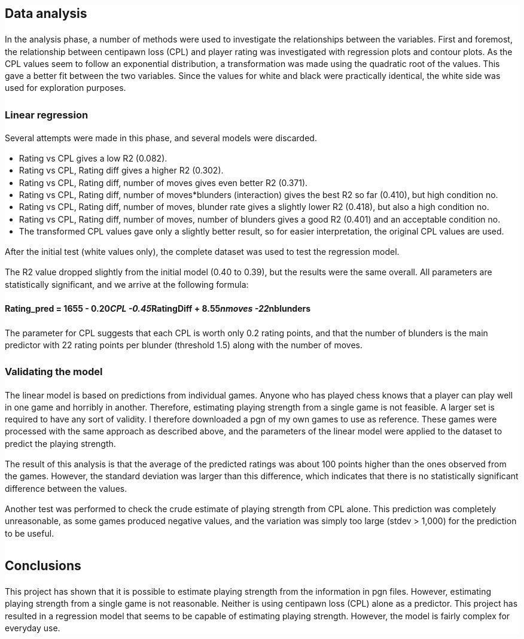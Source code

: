 ## Data analysis
In the analysis phase, a number of methods were used to investigate the relationships between the variables. First and foremost, the relationship between centipawn loss (CPL) and player rating was investigated with regression plots and contour plots. As the CPL values seem to follow an exponential distribution, a transformation was made using the quadratic root of the values. This gave a better fit between the two variables. Since the values for white and black were practically identical, the white side was used for exploration purposes.

### Linear regression
Several attempts were made in this phase, and several models were discarded.
- Rating vs CPL gives a low R2 (0.082).
- Rating vs CPL, Rating diff gives a higher R2 (0.302).
- Rating vs CPL, Rating diff, number of moves gives even better R2 (0.371).
- Rating vs CPL, Rating diff, number of moves*blunders (interaction) gives the best R2 so far (0.410), but high condition no.
- Rating vs CPL, Rating diff, number of moves, blunder rate gives a slightly lower R2 (0.418), but also a high condition no.
- Rating vs CPL, Rating diff, number of moves, number of blunders gives a good R2 (0.401) and an acceptable condition no.
- The transformed CPL values gave only a slightly better result, so for easier interpretation, the original CPL values are used.

After the initial test (white values only), the complete dataset was used to test the regression model.

The R2 value dropped slightly from the initial model (0.40 to 0.39), but the results were the same overall. All parameters are statistically significant, and we arrive at the following formula:<br><br>
**Rating_pred = 1655 - 0.20*CPL -0.45*RatingDiff + 8.55*nmoves -22*nblunders**
<br><br>
The parameter for CPL suggests that each CPL is worth only 0.2 rating points, and that the number of blunders is the main predictor with 22 rating points per blunder (threshold 1.5) along with the number of moves.

### Validating the model
The linear model is based on predictions from individual games. Anyone who has played chess knows that a player can play well in one game and horribly in another. Therefore, estimating playing strength from a single game is not feasible. A larger set is required to have any sort of validity. I therefore downloaded a pgn of my own games to use as reference. These games were processed with the same approach as described above, and the parameters of the linear model were applied to the dataset to predict the playing strength.

The result of this analysis is that the average of the predicted ratings was about 100 points higher than the ones observed from the games. However, the standard deviation was larger than this difference, which indicates that there is no statistically significant difference between the values.

Another test was performed to check the crude estimate of playing strength from CPL alone. This prediction was completely unreasonable, as some games produced negative values, and the variation was simply too large (stdev > 1,000) for the prediction to be useful.

## Conclusions
This project has shown that it is possible to estimate playing strength from the information in pgn files. However, estimating playing strength from a single game is not reasonable. Neither is using centipawn loss (CPL) alone as a predictor. This project has resulted in a regression model that seems to be capable of estimating playing strength. However, the model is fairly complex for everyday use.
